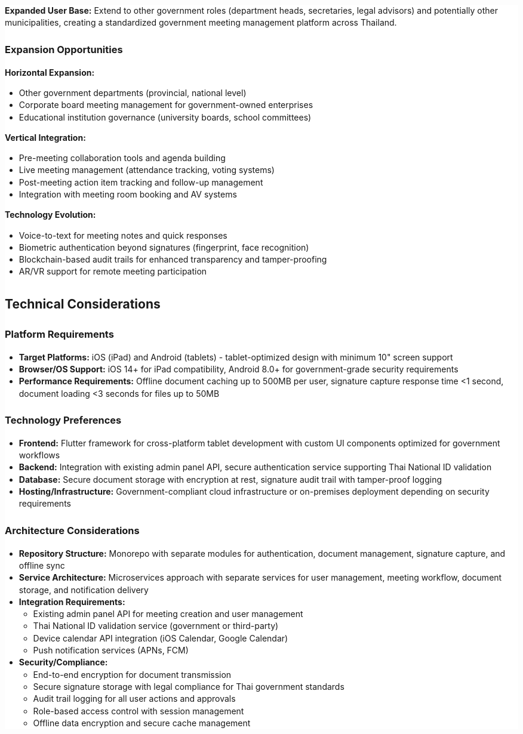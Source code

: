 **Expanded User Base:**
Extend to other government roles (department heads, secretaries, legal advisors) and potentially other municipalities, creating a standardized government meeting management platform across Thailand.

### Expansion Opportunities

**Horizontal Expansion:**
- Other government departments (provincial, national level)
- Corporate board meeting management for government-owned enterprises
- Educational institution governance (university boards, school committees)

**Vertical Integration:**
- Pre-meeting collaboration tools and agenda building
- Live meeting management (attendance tracking, voting systems)
- Post-meeting action item tracking and follow-up management
- Integration with meeting room booking and AV systems

**Technology Evolution:**
- Voice-to-text for meeting notes and quick responses
- Biometric authentication beyond signatures (fingerprint, face recognition)
- Blockchain-based audit trails for enhanced transparency and tamper-proofing
- AR/VR support for remote meeting participation

## Technical Considerations

### Platform Requirements

- **Target Platforms:** iOS (iPad) and Android (tablets) - tablet-optimized design with minimum 10" screen support
- **Browser/OS Support:** iOS 14+ for iPad compatibility, Android 8.0+ for government-grade security requirements
- **Performance Requirements:** Offline document caching up to 500MB per user, signature capture response time <1 second, document loading <3 seconds for files up to 50MB

### Technology Preferences

- **Frontend:** Flutter framework for cross-platform tablet development with custom UI components optimized for government workflows
- **Backend:** Integration with existing admin panel API, secure authentication service supporting Thai National ID validation
- **Database:** Secure document storage with encryption at rest, signature audit trail with tamper-proof logging
- **Hosting/Infrastructure:** Government-compliant cloud infrastructure or on-premises deployment depending on security requirements

### Architecture Considerations

- **Repository Structure:** Monorepo with separate modules for authentication, document management, signature capture, and offline sync
- **Service Architecture:** Microservices approach with separate services for user management, meeting workflow, document storage, and notification delivery
- **Integration Requirements:**
  - Existing admin panel API for meeting creation and user management
  - Thai National ID validation service (government or third-party)
  - Device calendar API integration (iOS Calendar, Google Calendar)
  - Push notification services (APNs, FCM)
- **Security/Compliance:**
  - End-to-end encryption for document transmission
  - Secure signature storage with legal compliance for Thai government standards
  - Audit trail logging for all user actions and approvals
  - Role-based access control with session management
  - Offline data encryption and secure cache management

